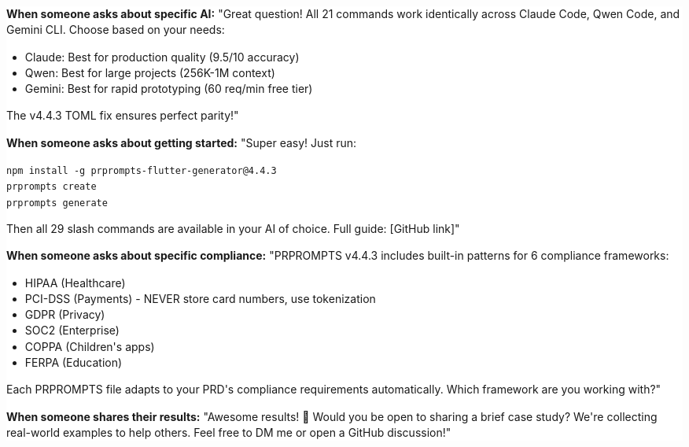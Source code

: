 **When someone asks about specific AI:**
"Great question! All 21 commands work identically across Claude Code, Qwen Code, and Gemini CLI. Choose based on your needs:
- Claude: Best for production quality (9.5/10 accuracy)
- Qwen: Best for large projects (256K-1M context)
- Gemini: Best for rapid prototyping (60 req/min free tier)

The v4.4.3 TOML fix ensures perfect parity!"

**When someone asks about getting started:**
"Super easy! Just run:
```
npm install -g prprompts-flutter-generator@4.4.3
prprompts create
prprompts generate
```

Then all 29 slash commands are available in your AI of choice. Full guide: [GitHub link]"

**When someone asks about specific compliance:**
"PRPROMPTS v4.4.3 includes built-in patterns for 6 compliance frameworks:
- HIPAA (Healthcare)
- PCI-DSS (Payments) - NEVER store card numbers, use tokenization
- GDPR (Privacy)
- SOC2 (Enterprise)
- COPPA (Children's apps)
- FERPA (Education)

Each PRPROMPTS file adapts to your PRD's compliance requirements automatically. Which framework are you working with?"

**When someone shares their results:**
"Awesome results! 🎉 Would you be open to sharing a brief case study? We're collecting real-world examples to help others. Feel free to DM me or open a GitHub discussion!"
